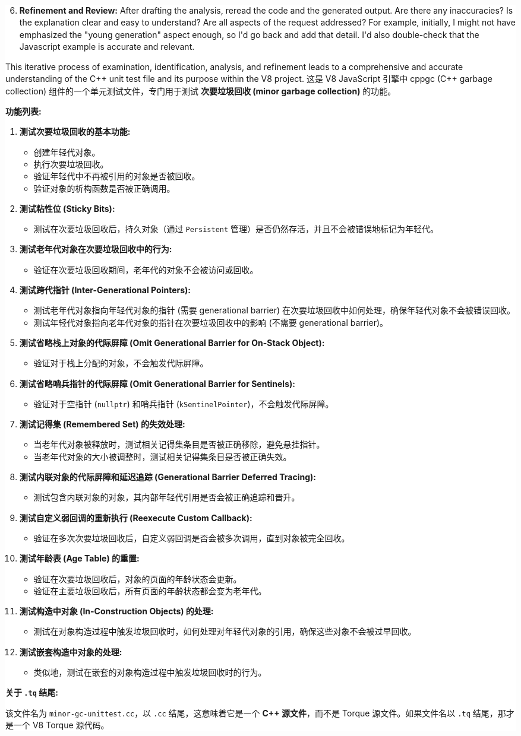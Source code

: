 6. **Refinement and Review:**  After drafting the analysis, reread the code and the generated output. Are there any inaccuracies?  Is the explanation clear and easy to understand?  Are all aspects of the request addressed?  For example, initially, I might not have emphasized the "young generation" aspect enough, so I'd go back and add that detail. I'd also double-check that the Javascript example is accurate and relevant.

This iterative process of examination, identification, analysis, and refinement leads to a comprehensive and accurate understanding of the C++ unit test file and its purpose within the V8 project.
这是 V8 JavaScript 引擎中 cppgc (C++ garbage collection) 组件的一个单元测试文件，专门用于测试 **次要垃圾回收 (minor garbage collection)** 的功能。

**功能列表:**

1. **测试次要垃圾回收的基本功能:**
   - 创建年轻代对象。
   - 执行次要垃圾回收。
   - 验证年轻代中不再被引用的对象是否被回收。
   - 验证对象的析构函数是否被正确调用。

2. **测试粘性位 (Sticky Bits):**
   - 测试在次要垃圾回收后，持久对象（通过 `Persistent` 管理）是否仍然存活，并且不会被错误地标记为年轻代。

3. **测试老年代对象在次要垃圾回收中的行为:**
   - 验证在次要垃圾回收期间，老年代的对象不会被访问或回收。

4. **测试跨代指针 (Inter-Generational Pointers):**
   - 测试老年代对象指向年轻代对象的指针 (需要 generational barrier) 在次要垃圾回收中如何处理，确保年轻代对象不会被错误回收。
   - 测试年轻代对象指向老年代对象的指针在次要垃圾回收中的影响 (不需要 generational barrier)。

5. **测试省略栈上对象的代际屏障 (Omit Generational Barrier for On-Stack Object):**
   - 验证对于栈上分配的对象，不会触发代际屏障。

6. **测试省略哨兵指针的代际屏障 (Omit Generational Barrier for Sentinels):**
   - 验证对于空指针 (`nullptr`) 和哨兵指针 (`kSentinelPointer`)，不会触发代际屏障。

7. **测试记得集 (Remembered Set) 的失效处理:**
   - 当老年代对象被释放时，测试相关记得集条目是否被正确移除，避免悬挂指针。
   - 当老年代对象的大小被调整时，测试相关记得集条目是否被正确失效。

8. **测试内联对象的代际屏障和延迟追踪 (Generational Barrier Deferred Tracing):**
   - 测试包含内联对象的对象，其内部年轻代引用是否会被正确追踪和晋升。

9. **测试自定义弱回调的重新执行 (Reexecute Custom Callback):**
   - 验证在多次次要垃圾回收后，自定义弱回调是否会被多次调用，直到对象被完全回收。

10. **测试年龄表 (Age Table) 的重置:**
    - 验证在次要垃圾回收后，对象的页面的年龄状态会更新。
    - 验证在主要垃圾回收后，所有页面的年龄状态都会变为老年代。

11. **测试构造中对象 (In-Construction Objects) 的处理:**
    - 测试在对象构造过程中触发垃圾回收时，如何处理对年轻代对象的引用，确保这些对象不会被过早回收。

12. **测试嵌套构造中对象的处理:**
    - 类似地，测试在嵌套的对象构造过程中触发垃圾回收时的行为。

**关于 `.tq` 结尾:**

该文件名为 `minor-gc-unittest.cc`，以 `.cc` 结尾，这意味着它是一个 **C++ 源文件**，而不是 Torque 源文件。如果文件名以 `.tq` 结尾，那才是一个 V8 Torque 源代码。
